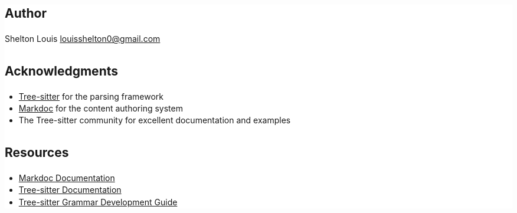 ## Author

Shelton Louis <louisshelton0@gmail.com>

## Acknowledgments

- [Tree-sitter](https://tree-sitter.github.io/) for the parsing framework
- [Markdoc](https://markdoc.dev/) for the content authoring system
- The Tree-sitter community for excellent documentation and examples

## Resources

- [Markdoc Documentation](https://markdoc.dev/docs)
- [Tree-sitter Documentation](https://tree-sitter.github.io/tree-sitter/)
- [Tree-sitter Grammar Development Guide](https://tree-sitter.github.io/tree-sitter/creating-parsers)
